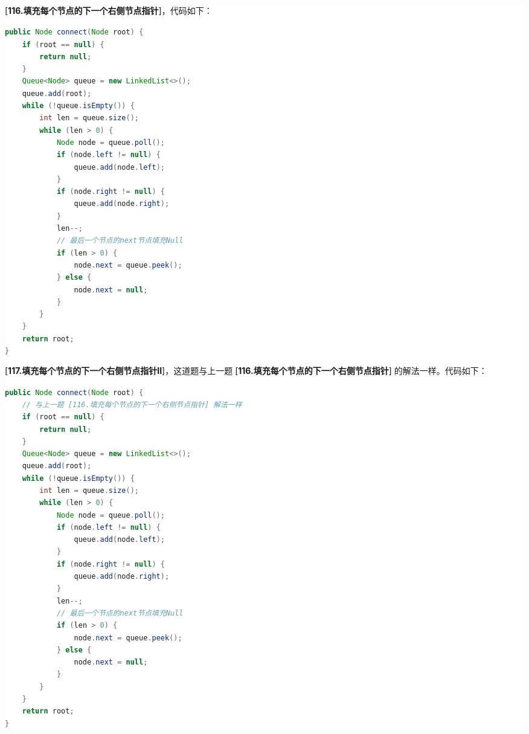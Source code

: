 [**116.填充每个节点的下一个右侧节点指针**]，代码如下：

```java
public Node connect(Node root) {
    if (root == null) {
        return null;
    }
    Queue<Node> queue = new LinkedList<>();
    queue.add(root);
    while (!queue.isEmpty()) {
        int len = queue.size();
        while (len > 0) {
            Node node = queue.poll();
            if (node.left != null) {
                queue.add(node.left);
            }
            if (node.right != null) {
                queue.add(node.right);
            }
            len--;
            // 最后一个节点的next节点填充Null
            if (len > 0) {
                node.next = queue.peek();
            } else {
                node.next = null;
            }
        }
    }
    return root;
}
```

[**117.填充每个节点的下一个右侧节点指针II**]，这道题与上一题 [**116.填充每个节点的下一个右侧节点指针**] 的解法一样。代码如下：

```java
public Node connect(Node root) {
    // 与上一题 [116.填充每个节点的下一个右侧节点指针] 解法一样
    if (root == null) {
        return null;
    }
    Queue<Node> queue = new LinkedList<>();
    queue.add(root);
    while (!queue.isEmpty()) {
        int len = queue.size();
        while (len > 0) {
            Node node = queue.poll();
            if (node.left != null) {
                queue.add(node.left);
            }
            if (node.right != null) {
                queue.add(node.right);
            }
            len--;
            // 最后一个节点的next节点填充Null
            if (len > 0) {
                node.next = queue.peek();
            } else {
                node.next = null;
            }
        }
    }
    return root;
}
```
